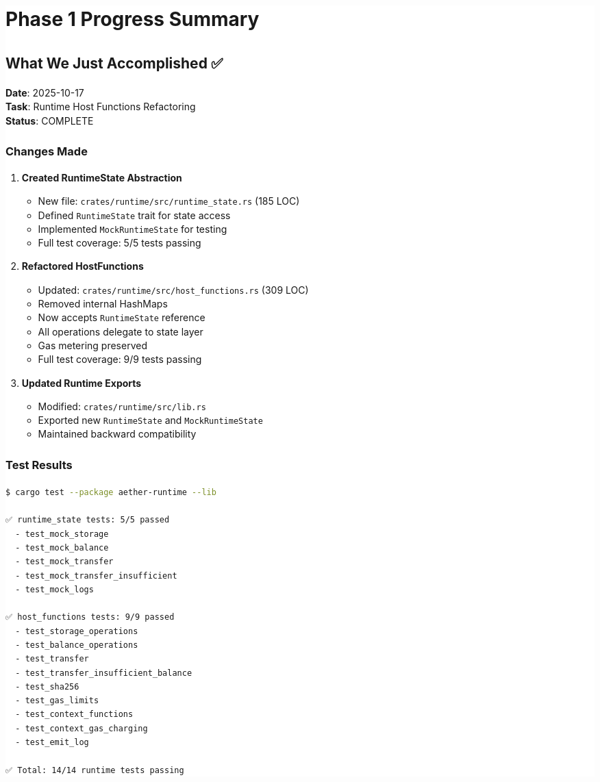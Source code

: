 # Phase 1 Progress Summary

## What We Just Accomplished ✅

**Date**: 2025-10-17  
**Task**: Runtime Host Functions Refactoring  
**Status**: COMPLETE  

### Changes Made

1. **Created RuntimeState Abstraction**
   - New file: `crates/runtime/src/runtime_state.rs` (185 LOC)
   - Defined `RuntimeState` trait for state access
   - Implemented `MockRuntimeState` for testing
   - Full test coverage: 5/5 tests passing

2. **Refactored HostFunctions**
   - Updated: `crates/runtime/src/host_functions.rs` (309 LOC)
   - Removed internal HashMaps
   - Now accepts `RuntimeState` reference
   - All operations delegate to state layer
   - Gas metering preserved
   - Full test coverage: 9/9 tests passing

3. **Updated Runtime Exports**
   - Modified: `crates/runtime/src/lib.rs`
   - Exported new `RuntimeState` and `MockRuntimeState`
   - Maintained backward compatibility

### Test Results

```bash
$ cargo test --package aether-runtime --lib

✅ runtime_state tests: 5/5 passed
  - test_mock_storage
  - test_mock_balance
  - test_mock_transfer
  - test_mock_transfer_insufficient
  - test_mock_logs

✅ host_functions tests: 9/9 passed
  - test_storage_operations
  - test_balance_operations
  - test_transfer
  - test_transfer_insufficient_balance
  - test_sha256
  - test_gas_limits
  - test_context_functions
  - test_context_gas_charging
  - test_emit_log

✅ Total: 14/14 runtime tests passing
```
